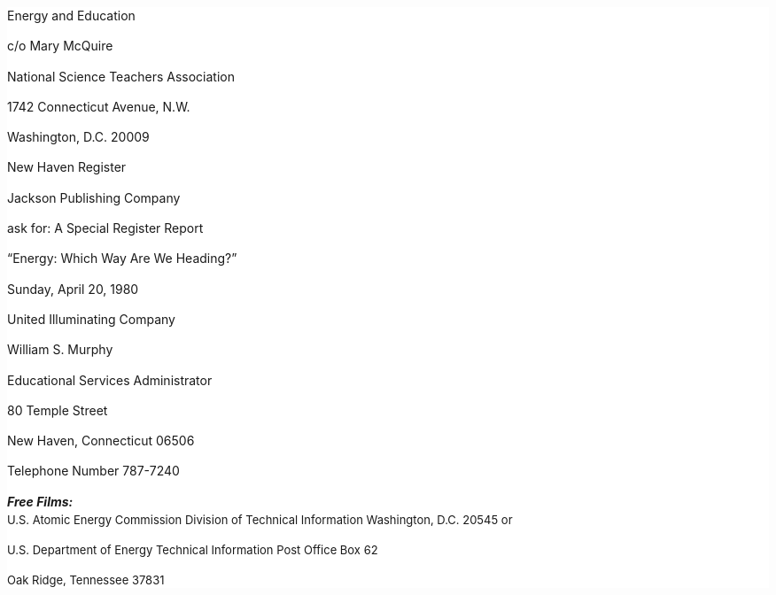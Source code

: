Energy and Education
</p>
<p>
c/o Mary McQuire
</p>
<p>
National Science Teachers Association
</p>
<p>
1742 Connecticut Avenue, N.W.
</p>
<p>
Washington, D.C. 20009
</p>
<p>
New Haven Register
</p>
<p>
Jackson Publishing Company
</p>
<p>
ask for: A Special Register Report
</p>
<p>
“Energy: Which Way Are We Heading?”
</p>
<p>
Sunday, April 20, 1980
</p>
<p>
United Illuminating Company
</p>
<p>
William S. Murphy
</p>
<p>
Educational Services Administrator
</p>
<p>
80 Temple Street
</p>
<p>
New Haven, Connecticut 06506
</p>
<p>
Telephone Number 787-7240
</p>
<p>
<b>
<i>
Free Films:
</i>
</b>
<br/>
<font size="-1">
U.S. Atomic Energy Commission Division of Technical Information Washington, D.C. 20545 or
<p>
U.S. Department of Energy Technical Information Post Office Box 62
</p>
<p>
Oak Ridge, Tennessee 37831
</p>
</font>
</p>